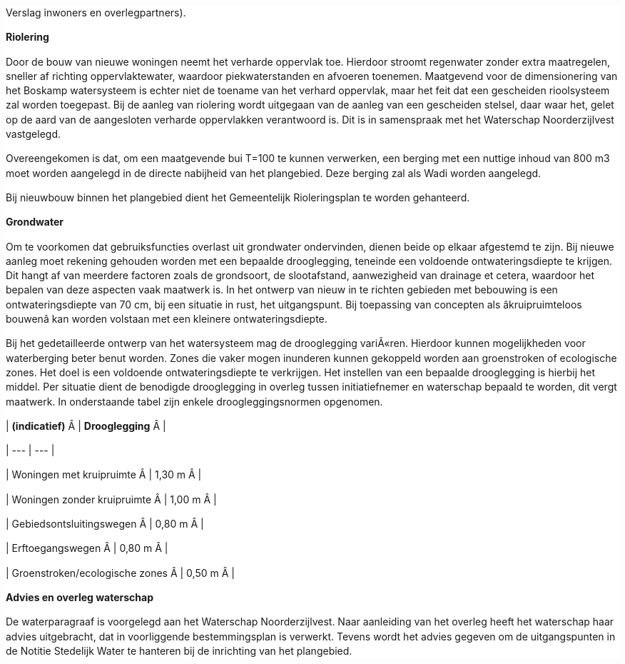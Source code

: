 Verslag inwoners en overlegpartners).

**Riolering**

Door de bouw van nieuwe woningen neemt het verharde oppervlak toe. Hierdoor stroomt regenwater zonder extra maatregelen, sneller af richting oppervlaktewater, waardoor piekwaterstanden en afvoeren toenemen. Maatgevend voor de dimensionering van het Boskamp watersysteem is echter niet de toename van het verhard oppervlak, maar het feit dat een gescheiden rioolsysteem zal worden toegepast. Bij de aanleg van riolering wordt uitgegaan van de aanleg van een gescheiden stelsel, daar waar het, gelet op de aard van de aangesloten verharde oppervlakken verantwoord is. Dit is in samenspraak met het Waterschap Noorderzijlvest vastgelegd.

Overeengekomen is dat, om een maatgevende bui T\=100 te kunnen verwerken, een berging met een nuttige inhoud van 800 m3 moet worden aangelegd in de directe nabijheid van het plangebied. Deze berging zal als Wadi worden aangelegd.

Bij nieuwbouw binnen het plangebied dient het Gemeentelijk Rioleringsplan te worden gehanteerd.

**Grondwater**

Om te voorkomen dat gebruiksfuncties overlast uit grondwater ondervinden, dienen beide op elkaar afgestemd te zijn. Bij nieuwe aanleg moet rekening gehouden worden met een bepaalde drooglegging, teneinde een voldoende ontwateringsdiepte te krijgen. Dit hangt af van meerdere factoren zoals de grondsoort, de slootafstand, aanwezigheid van drainage et cetera, waardoor het bepalen van deze aspecten vaak maatwerk is. In het ontwerp van nieuw in te richten gebieden met bebouwing is een ontwateringsdiepte van 70 cm, bij een situatie in rust, het uitgangspunt. Bij toepassing van concepten als âkruipruimteloos bouwenâ kan worden volstaan met een kleinere ontwateringsdiepte.

Bij het gedetailleerde ontwerp van het watersysteem mag de drooglegging variÃ«ren. Hierdoor kunnen mogelijkheden voor waterberging beter benut worden. Zones die vaker mogen inunderen kunnen gekoppeld worden aan groenstroken of ecologische zones. Het doel is een voldoende ontwateringsdiepte te verkrijgen. Het instellen van een bepaalde drooglegging is hierbij het middel. Per situatie dient de benodigde drooglegging in overleg tussen initiatiefnemer en waterschap bepaald te worden, dit vergt maatwerk. In onderstaande tabel zijn enkele droogleggingsnormen opgenomen.

| **(indicatief)**    Â | **Drooglegging**    Â |

| --- | --- |

| Woningen met kruipruimte    Â | 1,30 m    Â |

| Woningen zonder kruipruimte    Â | 1,00 m    Â |

| Gebiedsontsluitingswegen    Â | 0,80 m    Â |

| Erftoegangswegen    Â | 0,80 m    Â |

| Groenstroken/ecologische zones    Â | 0,50 m    Â |

**Advies en overleg waterschap**

De waterparagraaf is voorgelegd aan het Waterschap Noorderzijlvest. Naar aanleiding van het overleg heeft het waterschap haar advies uitgebracht, dat in voorliggende bestemmingsplan is verwerkt. Tevens wordt het advies gegeven om de uitgangspunten in de Notitie Stedelijk Water te hanteren bij de inrichting van het plangebied.
